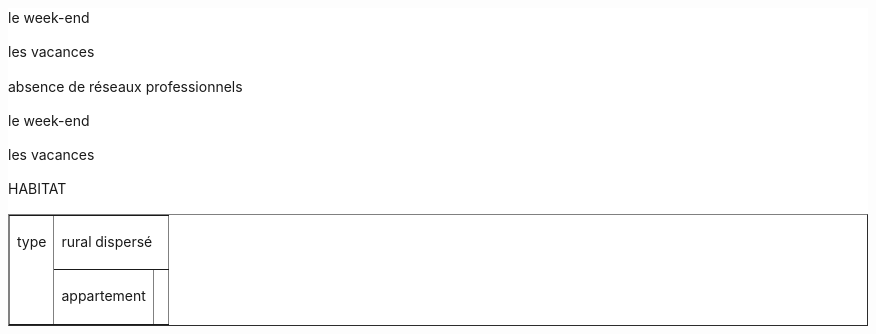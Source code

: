 le week-end

</td>
    </tr>
    <tr>
      <td>

</td>
      <td>

les vacances

</td>
    </tr>
    <tr>
      <td rowspan="2">

absence de réseaux professionnels

</td>
      <td colspan="2">

le week-end

</td>
    </tr>
    <tr>
      <td colspan="2">

les vacances

</td>
    </tr>
  </tbody>
</table>

HABITAT

<table border="1" cellpadding="0" align="center" cellspacing="1">
  <tbody>
    <tr>
      <td rowspan="5">

type

</td>
      <td colspan="2">

rural dispersé

</td>
    </tr>
    <tr>
      <td rowspan="3">

appartement

</td>
      <td>
